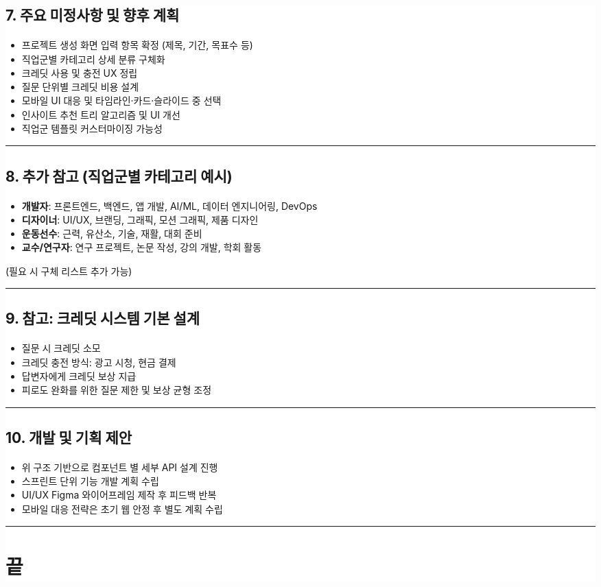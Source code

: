 
## 7. 주요 미정사항 및 향후 계획

- 프로젝트 생성 화면 입력 항목 확정 (제목, 기간, 목표수 등)  
- 직업군별 카테고리 상세 분류 구체화  
- 크레딧 사용 및 충전 UX 정립  
- 질문 단위별 크레딧 비용 설계  
- 모바일 UI 대응 및 타임라인·카드·슬라이드 중 선택  
- 인사이트 추천 트리 알고리즘 및 UI 개선  
- 직업군 템플릿 커스터마이징 가능성

---

## 8. 추가 참고 (직업군별 카테고리 예시)

- **개발자**: 프론트엔드, 백엔드, 앱 개발, AI/ML, 데이터 엔지니어링, DevOps  
- **디자이너**: UI/UX, 브랜딩, 그래픽, 모션 그래픽, 제품 디자인  
- **운동선수**: 근력, 유산소, 기술, 재활, 대회 준비  
- **교수/연구자**: 연구 프로젝트, 논문 작성, 강의 개발, 학회 활동

(필요 시 구체 리스트 추가 가능)

---

## 9. 참고: 크레딧 시스템 기본 설계

- 질문 시 크레딧 소모  
- 크레딧 충전 방식: 광고 시청, 현금 결제  
- 답변자에게 크레딧 보상 지급  
- 피로도 완화를 위한 질문 제한 및 보상 균형 조정

---

## 10. 개발 및 기획 제안

- 위 구조 기반으로 컴포넌트 별 세부 API 설계 진행  
- 스프린트 단위 기능 개발 계획 수립  
- UI/UX Figma 와이어프레임 제작 후 피드백 반복  
- 모바일 대응 전략은 초기 웹 안정 후 별도 계획 수립

---

# 끝

